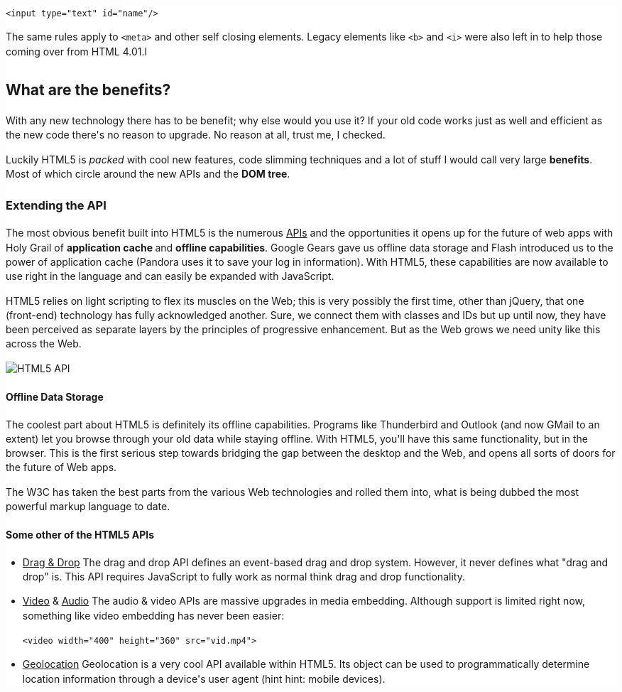 <pre><code class="language-markup tmp-xml">&lt;input type="text" id="name"/&gt;</code></pre>

The same rules apply to <code>&lt;meta&gt;</code> and other self closing elements. Legacy elements like <code>&lt;b&gt;</code> and <code>&lt;i&gt;</code> were also left in to help those coming over from HTML 4.01.l

## What are the benefits?

With any new technology there has to be benefit; why else would you use it? If your old code works just as well and efficient as the new code there's no reason to upgrade. No reason at all, trust me, I checked.

Luckily HTML5 is <em>packed</em> with cool new features, code slimming techniques and a lot of stuff I would call very large <strong>benefits</strong>. Most of which circle around the new APIs and the <strong>DOM tree</strong>.</p>

### Extending the API

The most obvious benefit built into HTML5 is the numerous <a href="https://www.w3.org/TR/html5-diff/#apis">APIs</a> and the opportunities it opens up for the future of web apps with Holy Grail of <strong>application cache </strong>and <strong>offline capabilities</strong>. Google Gears gave us offline data storage and Flash introduced us to the power of application cache (Pandora uses it to save your log in information). With HTML5, these capabilities are now available to use right in the language and can easily be expanded with JavaScript.

HTML5 relies on light scripting to flex its muscles on the Web; this is very possibly the first time, other than jQuery, that one (front-end) technology has fully acknowledged another. Sure, we connect them with classes and IDs but up until now, they have been perceived as separate layers by the principles of progressive enhancement. But as the Web grows we need unity like this across the Web.

<img loading="lazy" decoding="async" src="https://archive.smashing.media/assets/344dbf88-fdf9-42bb-adb4-46f01eedd629/a1a35ea5-df91-4278-9032-5d5dc039b329/html5-api.png" alt="HTML5 API" width="450" height="100" />

#### Offline Data Storage

The coolest part about HTML5 is definitely its offline capabilities. Programs like Thunderbird and Outlook (and now GMail to an extent) let you browse through your old data while staying offline. With HTML5, you'll have this same functionality, but in the browser. This is the first serious step towards bridging the gap between the desktop and the Web, and opens all sorts of doors for the future of Web apps.

The W3C has taken the best parts from the various Web technologies and rolled them into, what is being dubbed the most powerful markup language to date.

#### Some other of the HTML5 APIs

*   [Drag & Drop](https://www.w3.org/TR/2008/WD-html5-20080122/#dnd) The drag and drop API defines an event-based drag and drop system. However, it never defines what "drag and drop" is. This API requires JavaScript to fully work as normal think drag and drop functionality.
*   [Video](https://dev.w3.org/html5/spec/Overview.html#video) & [Audio](https://dev.w3.org/html5/spec/Overview.html#audio) The audio & video APIs are massive upgrades in media embedding. Although support is limited right now, something like video embedding has never been easier:

        <video width="400" height="360" src="vid.mp4">

*   [Geolocation](https://dev.w3.org/geo/api/spec-source.html) Geolocation is a very cool API available within HTML5\. Its object can be used to programmatically determine location information through a device's user agent (hint hint: mobile devices).

